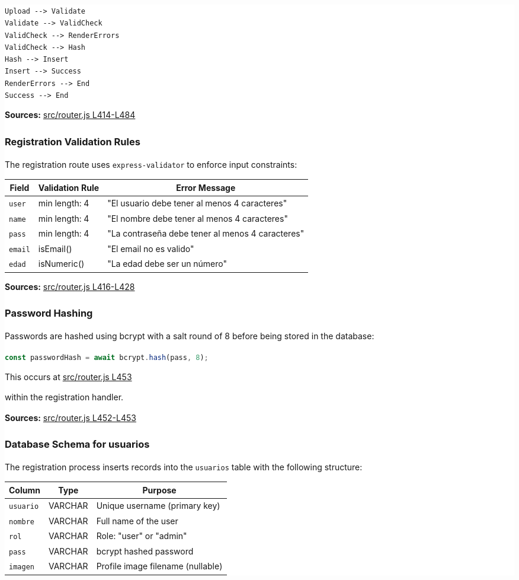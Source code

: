 ```mermaid
Upload --> Validate
Validate --> ValidCheck
ValidCheck --> RenderErrors
ValidCheck --> Hash
Hash --> Insert
Insert --> Success
RenderErrors --> End
Success --> End
```

**Sources:** [src/router.js L414-L484](https://github.com/moichuelo/registro/blob/544abbcc/src/router.js#L414-L484)

### Registration Validation Rules

The registration route uses `express-validator` to enforce input constraints:

| Field | Validation Rule | Error Message |
| --- | --- | --- |
| `user` | min length: 4 | "El usuario debe tener al menos 4 caracteres" |
| `name` | min length: 4 | "El nombre debe tener al menos 4 caracteres" |
| `pass` | min length: 4 | "La contraseña debe tener al menos 4 caracteres" |
| `email` | isEmail() | "El email no es valido" |
| `edad` | isNumeric() | "La edad debe ser un número" |

**Sources:** [src/router.js L416-L428](https://github.com/moichuelo/registro/blob/544abbcc/src/router.js#L416-L428)

### Password Hashing

Passwords are hashed using bcrypt with a salt round of 8 before being stored in the database:

```javascript
const passwordHash = await bcrypt.hash(pass, 8);
```

This occurs at [src/router.js L453](https://github.com/moichuelo/registro/blob/544abbcc/src/router.js#L453-L453)

 within the registration handler.

**Sources:** [src/router.js L452-L453](https://github.com/moichuelo/registro/blob/544abbcc/src/router.js#L452-L453)

### Database Schema for usuarios

The registration process inserts records into the `usuarios` table with the following structure:

| Column | Type | Purpose |
| --- | --- | --- |
| `usuario` | VARCHAR | Unique username (primary key) |
| `nombre` | VARCHAR | Full name of the user |
| `rol` | VARCHAR | Role: "user" or "admin" |
| `pass` | VARCHAR | bcrypt hashed password |
| `imagen` | VARCHAR | Profile image filename (nullable) |
